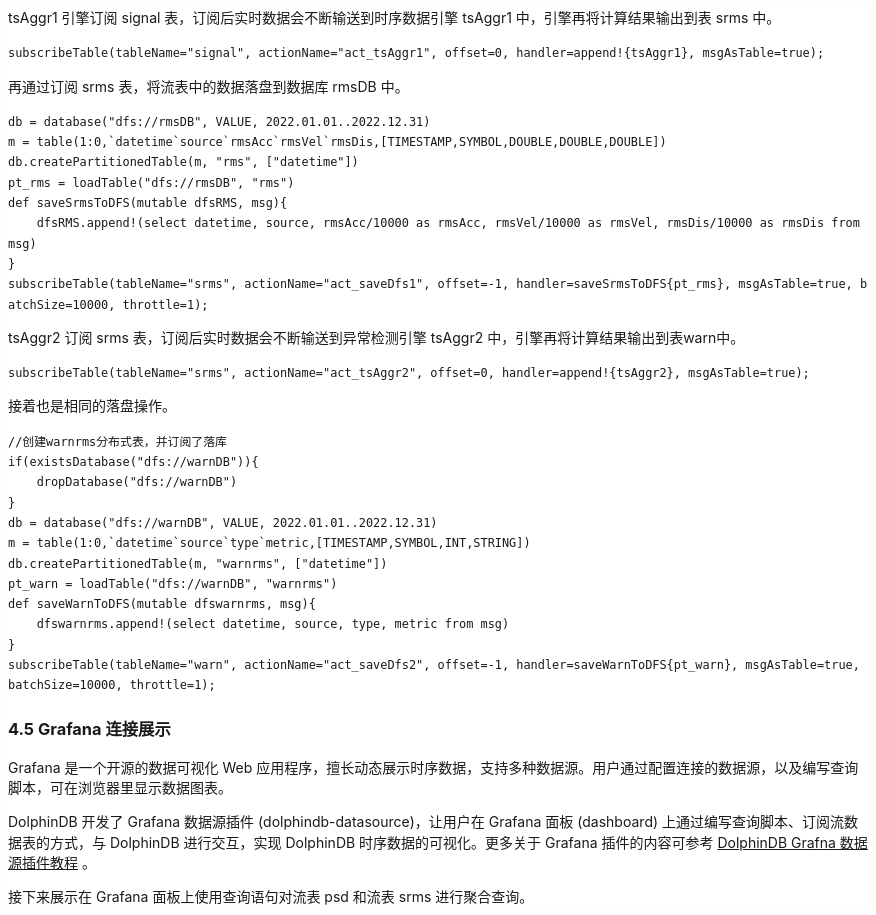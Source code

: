 tsAggr1 引擎订阅 signal 表，订阅后实时数据会不断输送到时序数据引擎 tsAggr1 中，引擎再将计算结果输出到表 srms 中。

```
subscribeTable(tableName="signal", actionName="act_tsAggr1", offset=0, handler=append!{tsAggr1}, msgAsTable=true);
```

再通过订阅 srms 表，将流表中的数据落盘到数据库 rmsDB 中。

```
db = database("dfs://rmsDB", VALUE, 2022.01.01..2022.12.31)
m = table(1:0,`datetime`source`rmsAcc`rmsVel`rmsDis,[TIMESTAMP,SYMBOL,DOUBLE,DOUBLE,DOUBLE]) 
db.createPartitionedTable(m, "rms", ["datetime"])
pt_rms = loadTable("dfs://rmsDB", "rms")
def saveSrmsToDFS(mutable dfsRMS, msg){
    dfsRMS.append!(select datetime, source, rmsAcc/10000 as rmsAcc, rmsVel/10000 as rmsVel, rmsDis/10000 as rmsDis from msg)
}
subscribeTable(tableName="srms", actionName="act_saveDfs1", offset=-1, handler=saveSrmsToDFS{pt_rms}, msgAsTable=true, batchSize=10000, throttle=1);
```

tsAggr2 订阅 srms 表，订阅后实时数据会不断输送到异常检测引擎 tsAggr2 中，引擎再将计算结果输出到表warn中。

```
subscribeTable(tableName="srms", actionName="act_tsAggr2", offset=0, handler=append!{tsAggr2}, msgAsTable=true);
```

接着也是相同的落盘操作。

```
//创建warnrms分布式表，并订阅了落库
if(existsDatabase("dfs://warnDB")){
    dropDatabase("dfs://warnDB")
}
db = database("dfs://warnDB", VALUE, 2022.01.01..2022.12.31)
m = table(1:0,`datetime`source`type`metric,[TIMESTAMP,SYMBOL,INT,STRING]) 
db.createPartitionedTable(m, "warnrms", ["datetime"])
pt_warn = loadTable("dfs://warnDB", "warnrms")
def saveWarnToDFS(mutable dfswarnrms, msg){
    dfswarnrms.append!(select datetime, source, type, metric from msg)
}
subscribeTable(tableName="warn", actionName="act_saveDfs2", offset=-1, handler=saveWarnToDFS{pt_warn}, msgAsTable=true, batchSize=10000, throttle=1);
```

### 4.5 Grafana 连接展示

Grafana 是一个开源的数据可视化 Web 应用程序，擅长动态展示时序数据，支持多种数据源。用户通过配置连接的数据源，以及编写查询脚本，可在浏览器里显示数据图表。

DolphinDB 开发了 Grafana 数据源插件 (dolphindb-datasource)，让用户在 Grafana 面板 (dashboard) 上通过编写查询脚本、订阅流数据表的方式，与 DolphinDB 进行交互，实现 DolphinDB 时序数据的可视化。更多关于 Grafana 插件的内容可参考 [DolphinDB Grafna 数据源插件教程](https://gitee.com/dolphindb/grafana-datasource/blob/master/README.zh.md) 。

接下来展示在 Grafana 面板上使用查询语句对流表 psd 和流表 srms 进行聚合查询。

